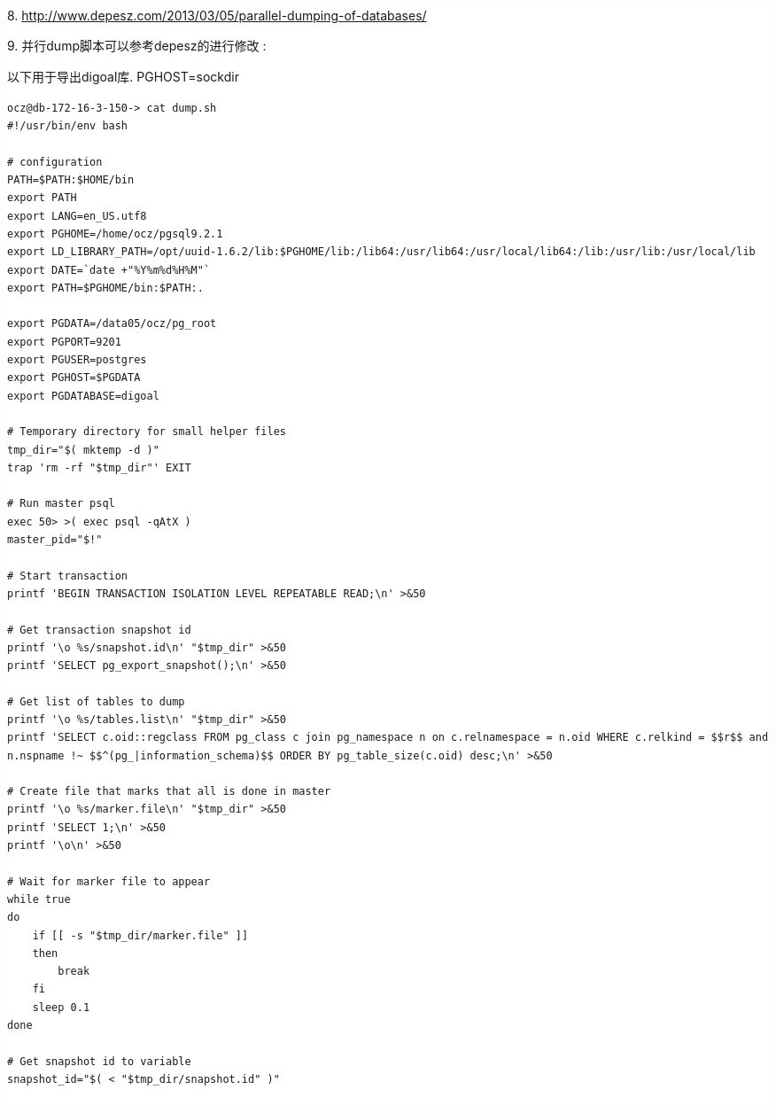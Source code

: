8\. http://www.depesz.com/2013/03/05/parallel-dumping-of-databases/  
  
9\. 并行dump脚本可以参考depesz的进行修改 :   
  
以下用于导出digoal库. PGHOST=sockdir  
  
```  
ocz@db-172-16-3-150-> cat dump.sh  
#!/usr/bin/env bash  
   
# configuration  
PATH=$PATH:$HOME/bin  
export PATH  
export LANG=en_US.utf8  
export PGHOME=/home/ocz/pgsql9.2.1  
export LD_LIBRARY_PATH=/opt/uuid-1.6.2/lib:$PGHOME/lib:/lib64:/usr/lib64:/usr/local/lib64:/lib:/usr/lib:/usr/local/lib  
export DATE=`date +"%Y%m%d%H%M"`  
export PATH=$PGHOME/bin:$PATH:.  
  
export PGDATA=/data05/ocz/pg_root  
export PGPORT=9201  
export PGUSER=postgres  
export PGHOST=$PGDATA  
export PGDATABASE=digoal  
  
# Temporary directory for small helper files  
tmp_dir="$( mktemp -d )"  
trap 'rm -rf "$tmp_dir"' EXIT  
   
# Run master psql  
exec 50> >( exec psql -qAtX )  
master_pid="$!"  
   
# Start transaction  
printf 'BEGIN TRANSACTION ISOLATION LEVEL REPEATABLE READ;\n' >&50  
   
# Get transaction snapshot id  
printf '\o %s/snapshot.id\n' "$tmp_dir" >&50  
printf 'SELECT pg_export_snapshot();\n' >&50  
   
# Get list of tables to dump  
printf '\o %s/tables.list\n' "$tmp_dir" >&50  
printf 'SELECT c.oid::regclass FROM pg_class c join pg_namespace n on c.relnamespace = n.oid WHERE c.relkind = $$r$$ and n.nspname !~ $$^(pg_|information_schema)$$ ORDER BY pg_table_size(c.oid) desc;\n' >&50  
   
# Create file that marks that all is done in master  
printf '\o %s/marker.file\n' "$tmp_dir" >&50  
printf 'SELECT 1;\n' >&50  
printf '\o\n' >&50  
   
# Wait for marker file to appear  
while true  
do  
    if [[ -s "$tmp_dir/marker.file" ]]  
    then  
        break  
    fi  
    sleep 0.1  
done  
   
# Get snapshot id to variable  
snapshot_id="$( < "$tmp_dir/snapshot.id" )"  
   
```